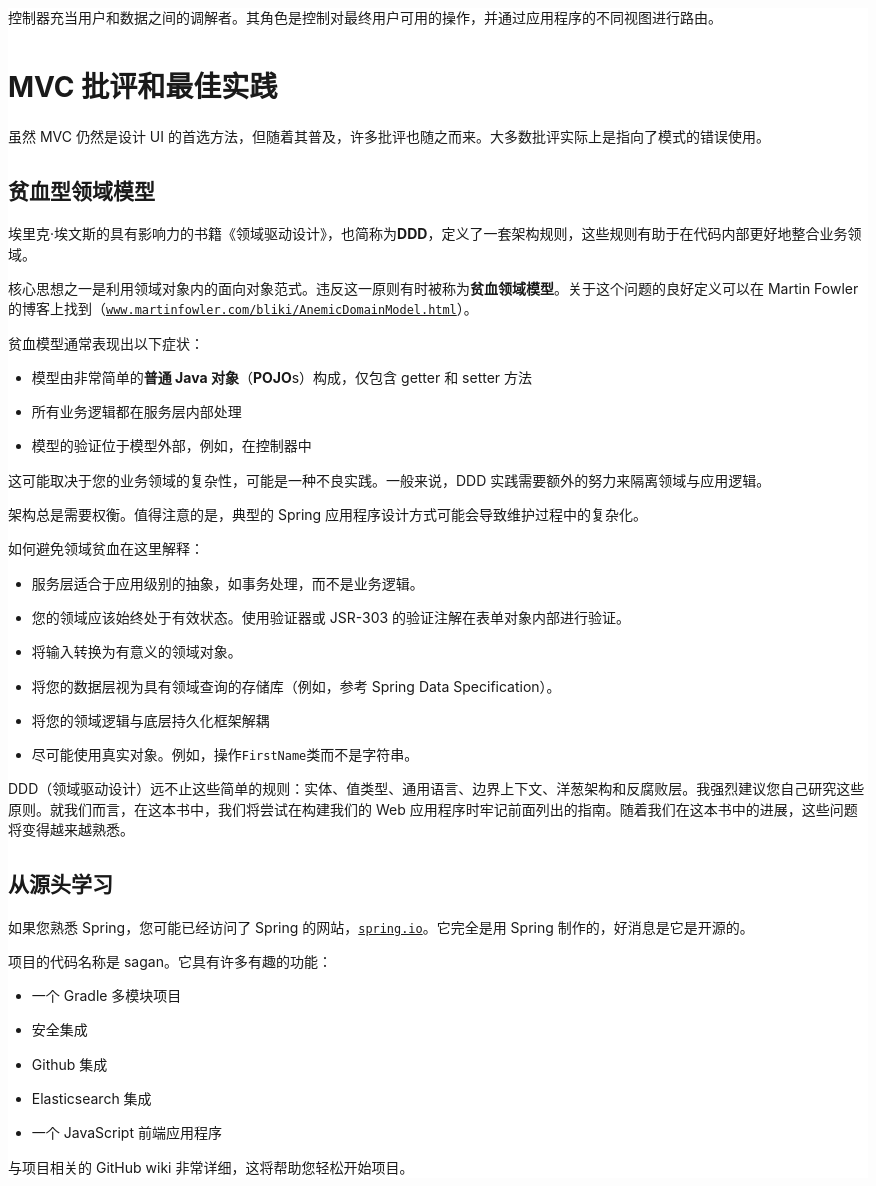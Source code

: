 控制器充当用户和数据之间的调解者。其角色是控制对最终用户可用的操作，并通过应用程序的不同视图进行路由。

# MVC 批评和最佳实践

虽然 MVC 仍然是设计 UI 的首选方法，但随着其普及，许多批评也随之而来。大多数批评实际上是指向了模式的错误使用。

## 贫血型领域模型

埃里克·埃文斯的具有影响力的书籍《领域驱动设计》，也简称为**DDD**，定义了一套架构规则，这些规则有助于在代码内部更好地整合业务领域。

核心思想之一是利用领域对象内的面向对象范式。违反这一原则有时被称为**贫血领域模型**。关于这个问题的良好定义可以在 Martin Fowler 的博客上找到（[`www.martinfowler.com/bliki/AnemicDomainModel.html`](http://www.martinfowler.com/bliki/AnemicDomainModel.html)）。

贫血模型通常表现出以下症状：

+   模型由非常简单的**普通 Java 对象**（**POJO**s）构成，仅包含 getter 和 setter 方法

+   所有业务逻辑都在服务层内部处理

+   模型的验证位于模型外部，例如，在控制器中

这可能取决于您的业务领域的复杂性，可能是一种不良实践。一般来说，DDD 实践需要额外的努力来隔离领域与应用逻辑。

架构总是需要权衡。值得注意的是，典型的 Spring 应用程序设计方式可能会导致维护过程中的复杂化。

如何避免领域贫血在这里解释：

+   服务层适合于应用级别的抽象，如事务处理，而不是业务逻辑。

+   您的领域应该始终处于有效状态。使用验证器或 JSR-303 的验证注解在表单对象内部进行验证。

+   将输入转换为有意义的领域对象。

+   将您的数据层视为具有领域查询的存储库（例如，参考 Spring Data Specification）。

+   将您的领域逻辑与底层持久化框架解耦

+   尽可能使用真实对象。例如，操作`FirstName`类而不是字符串。

DDD（领域驱动设计）远不止这些简单的规则：实体、值类型、通用语言、边界上下文、洋葱架构和反腐败层。我强烈建议您自己研究这些原则。就我们而言，在这本书中，我们将尝试在构建我们的 Web 应用程序时牢记前面列出的指南。随着我们在这本书中的进展，这些问题将变得越来越熟悉。

## 从源头学习

如果您熟悉 Spring，您可能已经访问了 Spring 的网站，[`spring.io`](http://spring.io)。它完全是用 Spring 制作的，好消息是它是开源的。

项目的代码名称是 sagan。它具有许多有趣的功能：

+   一个 Gradle 多模块项目

+   安全集成

+   Github 集成

+   Elasticsearch 集成

+   一个 JavaScript 前端应用程序

与项目相关的 GitHub wiki 非常详细，这将帮助您轻松开始项目。
